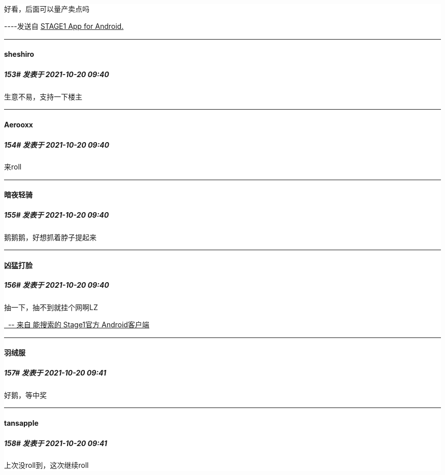 
好看，后面可以量产卖点吗


----发送自 [STAGE1 App for Android.](http://stage1.5j4m.com/?1.29)


*****

####  sheshiro  
##### 153#       发表于 2021-10-20 09:40


生意不易，支持一下楼主


*****

####  Aerooxx  
##### 154#       发表于 2021-10-20 09:40


来roll


*****

####  暗夜轻骑  
##### 155#       发表于 2021-10-20 09:40


鹅鹅鹅，好想抓着脖子提起来


*****

####  凶猛打脸  
##### 156#       发表于 2021-10-20 09:40


抽一下，抽不到就挂个网啊LZ

[  -- 来自 能搜索的 Stage1官方 Android客户端](https://www.coolapk.com/apk/140634)


*****

####  羽绒服  
##### 157#       发表于 2021-10-20 09:41


好鹅，等中奖


*****

####  tansapple  
##### 158#       发表于 2021-10-20 09:41


上次没roll到，这次继续roll
